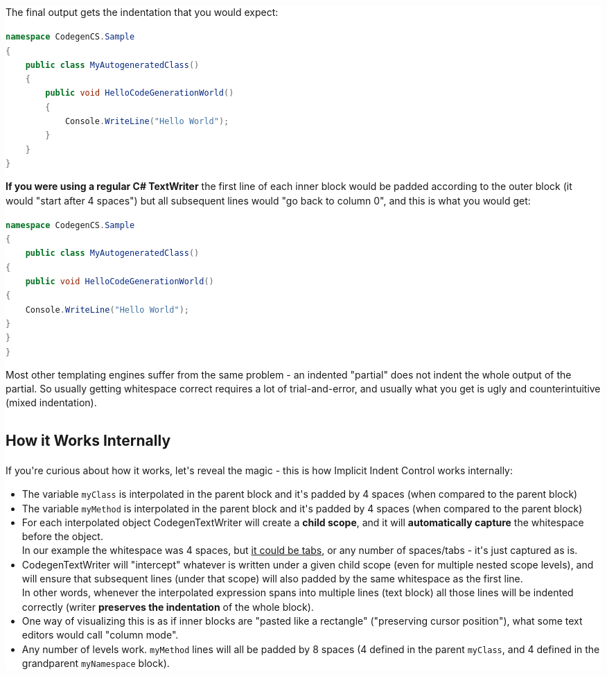 The final output gets the indentation that you would expect:

```cs
namespace CodegenCS.Sample 
{
    public class MyAutogeneratedClass()
    {
        public void HelloCodeGenerationWorld()
        {
            Console.WriteLine("Hello World");
        }
    }
}
```

**If you were using a regular C# TextWriter** the first line of each inner block would be padded according to the outer block (it would "start after 4 spaces") but all subsequent lines would "go back to column 0", and this is what you would get:

```cs
namespace CodegenCS.Sample
{
    public class MyAutogeneratedClass()
{
    public void HelloCodeGenerationWorld()
{
    Console.WriteLine("Hello World");
}
}
}
```

Most other templating engines suffer from the same problem - an indented "partial" does not indent the whole output of the partial. So usually getting whitespace correct requires a lot of trial-and-error, and usually what you get is ugly and counterintuitive (mixed indentation).


## How it Works Internally

If you're curious about how it works, let's reveal the magic - this is how Implicit Indent Control works internally:
- The variable `myClass` is interpolated in the parent block and it's padded by 4 spaces (when compared to the parent block)
- The variable `myMethod` is interpolated in the parent block and it's padded by 4 spaces (when compared to the parent block)
- For each interpolated object CodegenTextWriter will create a **child scope**, and it will **automatically capture** the whitespace before the object.  
  In our example the whitespace was 4 spaces, but [it could be tabs](https://www.youtube.com/watch?v=SsoOG6ZeyUI), or any number of spaces/tabs - it's just captured as is.
- CodegenTextWriter will "intercept" whatever is written under a given child scope (even for multiple nested scope levels), and will ensure that subsequent lines (under that scope) will also padded by the same whitespace as the first line.  
  In other words, whenever the interpolated expression spans into multiple lines (text block) all those lines will be indented correctly (writer **preserves the indentation** of the whole block).
- One way of visualizing this is as if inner blocks are "pasted like a rectangle" ("preserving cursor position"), what some text editors would call "column mode".  
- Any number of levels work. `myMethod` lines will all be padded by 8 spaces (4 defined in the parent `myClass`, and 4 defined in the grandparent `myNamespace` block).
